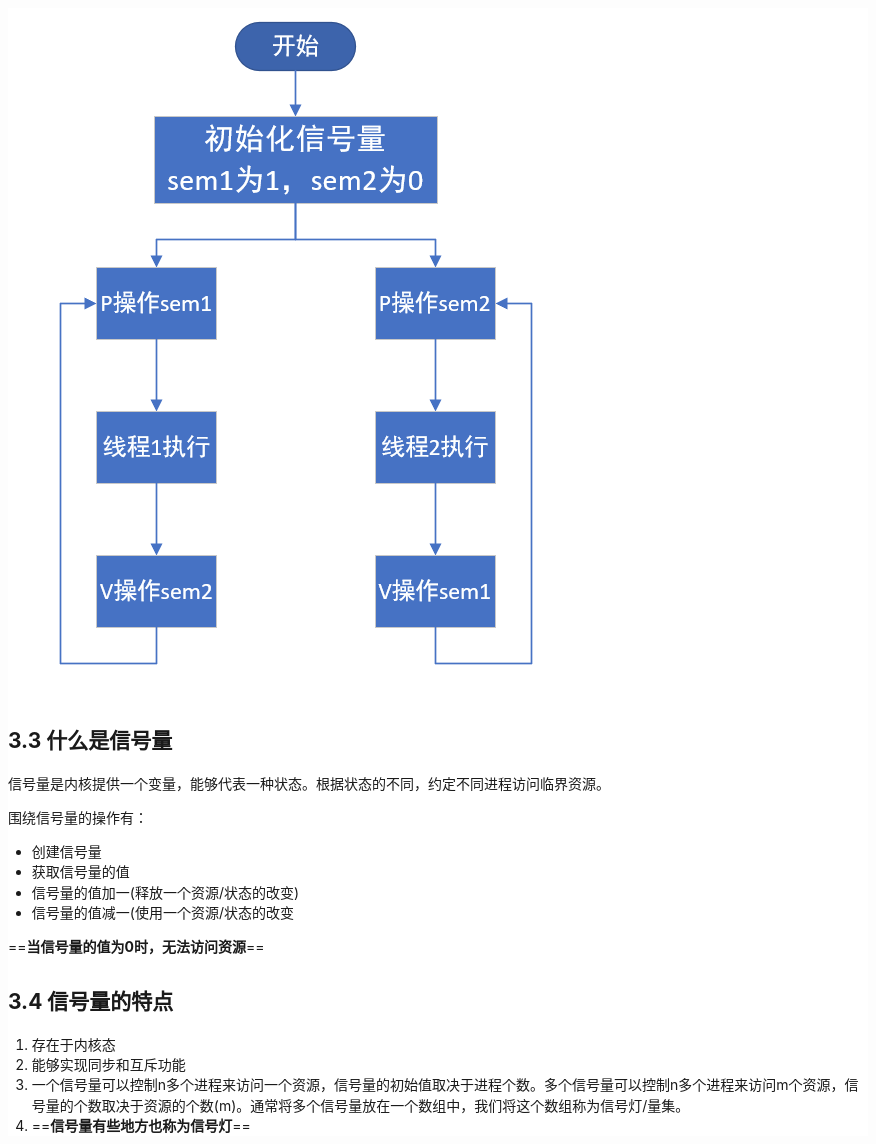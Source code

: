 ![image-20220120172810091](images/09_多任务互斥和同步/image-20220120172810091.png)

## 3.3 什么是信号量

信号量是内核提供一个变量，能够代表一种状态。根据状态的不同，约定不同进程访问临界资源。

围绕信号量的操作有：

- 创建信号量
- 获取信号量的值
- 信号量的值加一(释放一个资源/状态的改变)
- 信号量的值减一(使用一个资源/状态的改变

==**当信号量的值为0时，无法访问资源**==

## 3.4 信号量的特点

1. 存在于内核态
2. 能够实现同步和互斥功能
3. 一个信号量可以控制n多个进程来访问一个资源，信号量的初始值取决于进程个数。多个信号量可以控制n多个进程来访问m个资源，信号量的个数取决于资源的个数(m)。通常将多个信号量放在一个数组中，我们将这个数组称为信号灯/量集。
4. ==**信号量有些地方也称为信号灯**==
